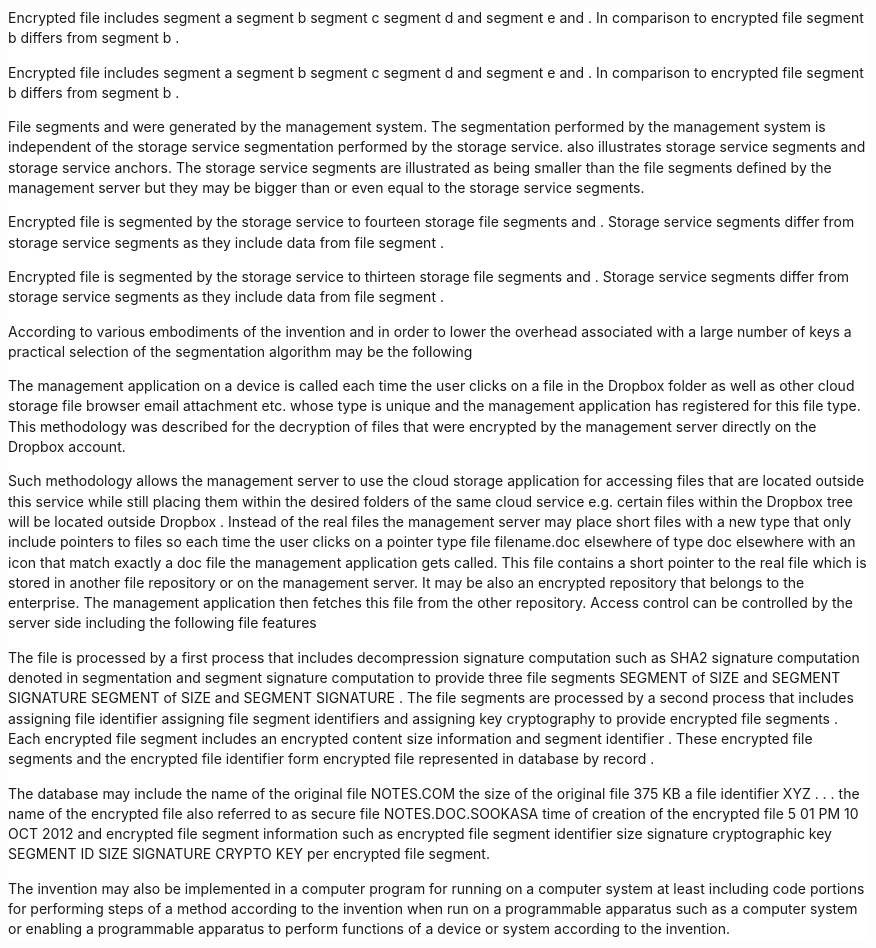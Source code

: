 Encrypted file includes segment a segment b segment c segment d and segment e and . In comparison to encrypted file segment b differs from segment b .

Encrypted file includes segment a segment b segment c segment d and segment e and . In comparison to encrypted file segment b differs from segment b .

File segments and were generated by the management system. The segmentation performed by the management system is independent of the storage service segmentation performed by the storage service. also illustrates storage service segments and storage service anchors. The storage service segments are illustrated as being smaller than the file segments defined by the management server but they may be bigger than or even equal to the storage service segments.

Encrypted file is segmented by the storage service to fourteen storage file segments and . Storage service segments differ from storage service segments as they include data from file segment .

Encrypted file is segmented by the storage service to thirteen storage file segments and . Storage service segments differ from storage service segments as they include data from file segment .

According to various embodiments of the invention and in order to lower the overhead associated with a large number of keys a practical selection of the segmentation algorithm may be the following 

The management application on a device is called each time the user clicks on a file in the Dropbox folder as well as other cloud storage file browser email attachment etc. whose type is unique and the management application has registered for this file type. This methodology was described for the decryption of files that were encrypted by the management server directly on the Dropbox account.

Such methodology allows the management server to use the cloud storage application for accessing files that are located outside this service while still placing them within the desired folders of the same cloud service e.g. certain files within the Dropbox tree will be located outside Dropbox . Instead of the real files the management server may place short files with a new type that only include pointers to files so each time the user clicks on a pointer type file filename.doc elsewhere of type doc elsewhere with an icon that match exactly a doc file the management application gets called. This file contains a short pointer to the real file which is stored in another file repository or on the management server. It may be also an encrypted repository that belongs to the enterprise. The management application then fetches this file from the other repository. Access control can be controlled by the server side including the following file features 

The file is processed by a first process that includes decompression signature computation such as SHA2 signature computation denoted in segmentation and segment signature computation to provide three file segments SEGMENT of SIZE and SEGMENT SIGNATURE SEGMENT of SIZE and SEGMENT SIGNATURE . The file segments are processed by a second process that includes assigning file identifier assigning file segment identifiers and assigning key cryptography to provide encrypted file segments . Each encrypted file segment includes an encrypted content size information and segment identifier . These encrypted file segments and the encrypted file identifier form encrypted file represented in database by record .

The database may include the name of the original file NOTES.COM the size of the original file 375 KB a file identifier XYZ . . . the name of the encrypted file also referred to as secure file NOTES.DOC.SOOKASA time of creation of the encrypted file 5 01 PM 10 OCT 2012 and encrypted file segment information such as encrypted file segment identifier size signature cryptographic key SEGMENT ID SIZE SIGNATURE CRYPTO KEY per encrypted file segment.

The invention may also be implemented in a computer program for running on a computer system at least including code portions for performing steps of a method according to the invention when run on a programmable apparatus such as a computer system or enabling a programmable apparatus to perform functions of a device or system according to the invention.
